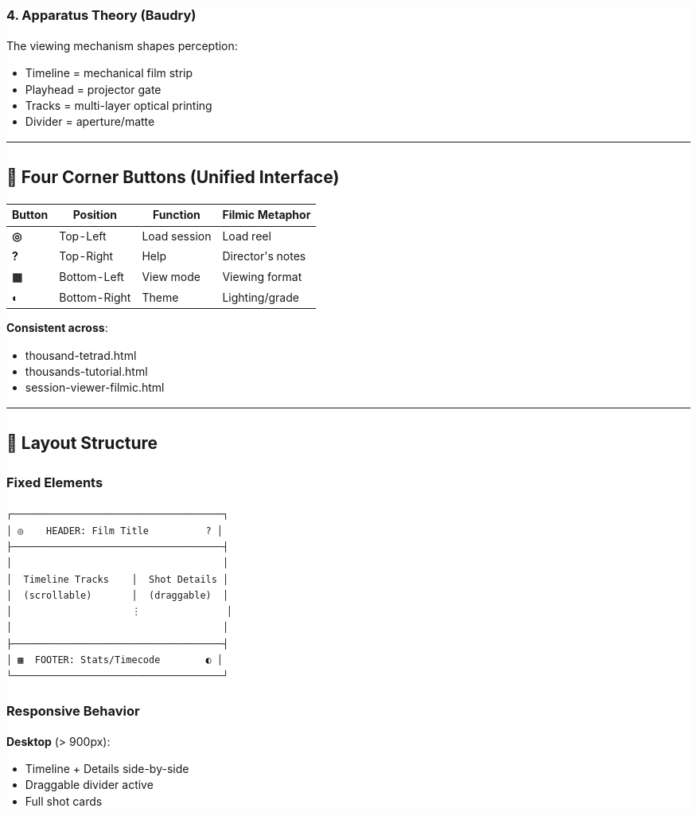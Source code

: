 ### 4. **Apparatus Theory** (Baudry)
The viewing mechanism shapes perception:
- Timeline = mechanical film strip
- Playhead = projector gate
- Tracks = multi-layer optical printing
- Divider = aperture/matte

---

## 🎯 Four Corner Buttons (Unified Interface)

| Button | Position | Function | Filmic Metaphor |
|--------|----------|----------|-----------------|
| **◎** | Top-Left | Load session | Load reel |
| **?** | Top-Right | Help | Director's notes |
| **▦** | Bottom-Left | View mode | Viewing format |
| **◐** | Bottom-Right | Theme | Lighting/grade |

**Consistent across**:
- thousand-tetrad.html
- thousands-tutorial.html
- session-viewer-filmic.html

---

## 📐 Layout Structure

### Fixed Elements
```
┌─────────────────────────────────────┐
│ ◎    HEADER: Film Title          ? │
├─────────────────────────────────────┤
│                                     │
│  Timeline Tracks    │  Shot Details │
│  (scrollable)       │  (draggable)  │
│                     ⋮               │
│                                     │
├─────────────────────────────────────┤
│ ▦  FOOTER: Stats/Timecode        ◐ │
└─────────────────────────────────────┘
```

### Responsive Behavior
**Desktop** (> 900px):
- Timeline + Details side-by-side
- Draggable divider active
- Full shot cards
